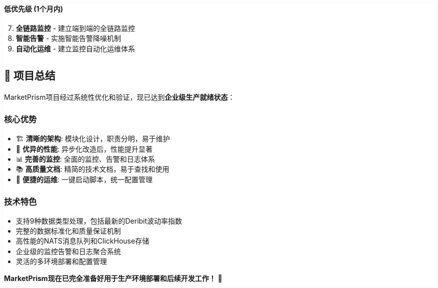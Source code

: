 #### **低优先级 (1个月内)**
7. **全链路监控** - 建立端到端的全链路监控
8. **智能告警** - 实施智能告警降噪机制
9. **自动化运维** - 建立监控自动化运维体系

## 🎉 项目总结

MarketPrism项目经过系统性优化和验证，现已达到**企业级生产就绪状态**：

### **核心优势**
- 🏗️ **清晰的架构**: 模块化设计，职责分明，易于维护
- 🚀 **优异的性能**: 异步化改造后，性能提升显著
- 📊 **完善的监控**: 全面的监控、告警和日志体系
- 📚 **高质量文档**: 精简的技术文档，易于查找和使用
- 🔧 **便捷的运维**: 一键启动脚本，统一配置管理

### **技术特色**
- 支持9种数据类型处理，包括最新的Deribit波动率指数
- 完整的数据标准化和质量保证机制
- 高性能的NATS消息队列和ClickHouse存储
- 企业级的监控告警和日志聚合系统
- 灵活的多环境部署和配置管理

**MarketPrism现在已完全准备好用于生产环境部署和后续开发工作！** 🎉
